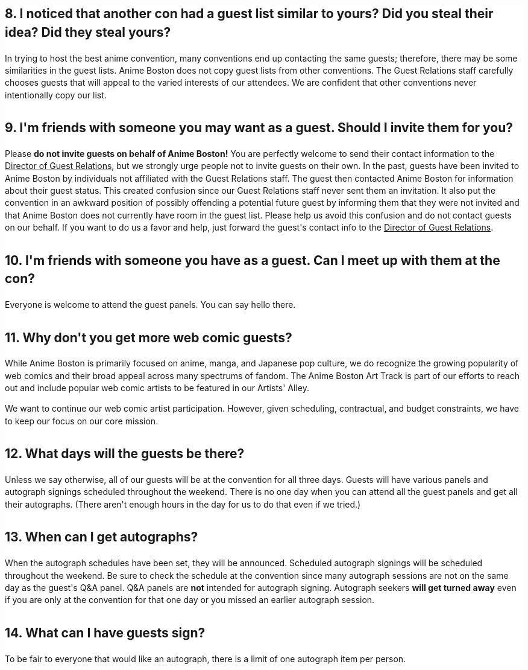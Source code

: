 ## 8. I noticed that another con had a guest list similar to yours?  Did you steal their idea?  Did they steal yours?
In trying to host the best anime convention, many conventions end up contacting the same guests; therefore, there may be some similarities in the guest lists. Anime Boston does not copy guest lists from other conventions. The Guest Relations staff carefully chooses guests that will appeal to the varied interests of our attendees. We are confident that other conventions never intentionally copy our list.

## 9. I'm friends with someone you may want as a guest. Should I invite them for you?
Please **do not invite guests on behalf of Anime Boston!** You are perfectly welcome to send their contact information to the [Director of Guest Relations](/coninfo/contact/7), but we strongly urge people not to invite guests on their own. In the past, guests have been invited to Anime Boston by individuals not affiliated with the Guest Relations staff. The guest then contacted Anime Boston for information about their guest status. This created confusion since our Guest Relations staff never sent them an invitation. It also put the convention in an awkward position of possibly offending a potential future guest by informing them that they were not invited and that Anime Boston does not currently have room in the guest list. Please help us avoid this confusion and do not contact guests on our behalf. If you want to do us a favor and help, just forward the guest's contact info to the [Director of Guest Relations](/coninfo/contact/7).

## 10. I'm friends with someone you have as a guest. Can I meet up with them at the con?
Everyone is welcome to attend the guest panels. You can say hello there.

## 11. Why don't you get more web comic guests?
While Anime Boston is primarily focused on anime, manga, and Japanese pop culture, we do recognize the growing popularity of web comics and their broad appeal across many spectrums of fandom. The Anime Boston Art Track is part of our efforts to reach out and include popular web comic artists to be featured in our Artists' Alley.

We want to continue our web comic artist participation. However, given scheduling, contractual, and budget constraints, we have to keep our focus on our core mission.

## 12. What days will the guests be there?
Unless we say otherwise, all of our guests will be at the convention for all three days. Guests will have various panels and autograph signings scheduled throughout the weekend. There is no one day when you can attend all the guest panels and get all their autographs. (There aren't enough hours in the day for us to do that even if we tried.)

## 13. When can I get autographs?
When the autograph schedules have been set, they will be announced. Scheduled autograph signings will be scheduled throughout the weekend. Be sure to check the schedule at the convention since many autograph sessions are not on the same day as the guest's Q&A panel. Q&A panels are **not** intended for autograph signing. Autograph seekers **will get turned away** even if you are only at the convention for that one day or you missed an earlier autograph session.

## 14. What can I have guests sign?
To be fair to everyone that would like an autograph, there is a limit of one autograph item per person.

